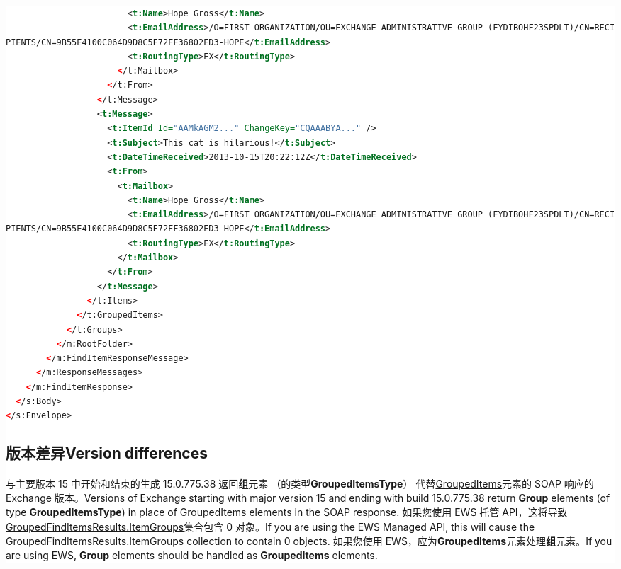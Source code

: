 ```XML
                        <t:Name>Hope Gross</t:Name>
                        <t:EmailAddress>/O=FIRST ORGANIZATION/OU=EXCHANGE ADMINISTRATIVE GROUP (FYDIBOHF23SPDLT)/CN=RECIPIENTS/CN=9B55E4100C064D9D8C5F72FF36802ED3-HOPE</t:EmailAddress>
                        <t:RoutingType>EX</t:RoutingType>
                      </t:Mailbox>
                    </t:From>
                  </t:Message>
                  <t:Message>
                    <t:ItemId Id="AAMkAGM2..." ChangeKey="CQAAABYA..." />
                    <t:Subject>This cat is hilarious!</t:Subject>
                    <t:DateTimeReceived>2013-10-15T20:22:12Z</t:DateTimeReceived>
                    <t:From>
                      <t:Mailbox>
                        <t:Name>Hope Gross</t:Name>
                        <t:EmailAddress>/O=FIRST ORGANIZATION/OU=EXCHANGE ADMINISTRATIVE GROUP (FYDIBOHF23SPDLT)/CN=RECIPIENTS/CN=9B55E4100C064D9D8C5F72FF36802ED3-HOPE</t:EmailAddress>
                        <t:RoutingType>EX</t:RoutingType>
                      </t:Mailbox>
                    </t:From>
                  </t:Message>
                </t:Items>
              </t:GroupedItems>
            </t:Groups>
          </m:RootFolder>
        </m:FindItemResponseMessage>
      </m:ResponseMessages>
    </m:FindItemResponse>
  </s:Body>
</s:Envelope>
```

## <a name="version-differences"></a><span data-ttu-id="d518b-180">版本差异</span><span class="sxs-lookup"><span data-stu-id="d518b-180">Version differences</span></span>
<span data-ttu-id="d518b-181"><a name="bk_VersionDiffs"> </a></span><span class="sxs-lookup"><span data-stu-id="d518b-181"></span></span>

<span data-ttu-id="d518b-182">与主要版本 15 中开始和结束的生成 15.0.775.38 返回**组**元素 （的类型**GroupedItemsType**） 代替[GroupedItems](http://msdn.microsoft.com/library/53170df4-4272-4b37-b23f-cd8e2d4a7396%28Office.15%29.aspx)元素的 SOAP 响应的 Exchange 版本。</span><span class="sxs-lookup"><span data-stu-id="d518b-182">Versions of Exchange starting with major version 15 and ending with build 15.0.775.38 return **Group** elements (of type **GroupedItemsType**) in place of [GroupedItems](http://msdn.microsoft.com/library/53170df4-4272-4b37-b23f-cd8e2d4a7396%28Office.15%29.aspx) elements in the SOAP response.</span></span> <span data-ttu-id="d518b-183">如果您使用 EWS 托管 API，这将导致[GroupedFindItemsResults.ItemGroups](http://msdn.microsoft.com/zh-cn/library/office/dd633961%28v=exchg.80%29.aspx)集合包含 0 对象。</span><span class="sxs-lookup"><span data-stu-id="d518b-183">If you are using the EWS Managed API, this will cause the [GroupedFindItemsResults.ItemGroups](http://msdn.microsoft.com/zh-cn/library/office/dd633961%28v=exchg.80%29.aspx) collection to contain 0 objects.</span></span> <span data-ttu-id="d518b-184">如果您使用 EWS，应为**GroupedItems**元素处理**组**元素。</span><span class="sxs-lookup"><span data-stu-id="d518b-184">If you are using EWS, **Group** elements should be handled as **GroupedItems** elements.</span></span> 
  